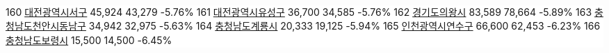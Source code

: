   <tr class="item">
    <td>160</td>
    <td><a href="/apt/대전광역시서구">대전광역시서구</a></td>
    <td>45,924</td>
    <td>43,279</td>
    <td>-5.76%</td>
  </tr>

  <tr class="item">
    <td>161</td>
    <td><a href="/apt/대전광역시유성구">대전광역시유성구</a></td>
    <td>36,700</td>
    <td>34,585</td>
    <td>-5.76%</td>
  </tr>

  <tr class="item">
    <td>162</td>
    <td><a href="/apt/경기도의왕시">경기도의왕시</a></td>
    <td>83,589</td>
    <td>78,664</td>
    <td>-5.89%</td>
  </tr>

  <tr class="item">
    <td>163</td>
    <td><a href="/apt/충청남도천안시동남구">충청남도천안시동남구</a></td>
    <td>34,942</td>
    <td>32,975</td>
    <td>-5.63%</td>
  </tr>

  <tr class="item">
    <td>164</td>
    <td><a href="/apt/충청남도계룡시">충청남도계룡시</a></td>
    <td>20,333</td>
    <td>19,125</td>
    <td>-5.94%</td>
  </tr>

  <tr class="item">
    <td>165</td>
    <td><a href="/apt/인천광역시연수구">인천광역시연수구</a></td>
    <td>66,600</td>
    <td>62,453</td>
    <td>-6.23%</td>
  </tr>

  <tr class="item">
    <td>166</td>
    <td><a href="/apt/충청남도보령시">충청남도보령시</a></td>
    <td>15,500</td>
    <td>14,500</td>
    <td>-6.45%</td>
  </tr>
